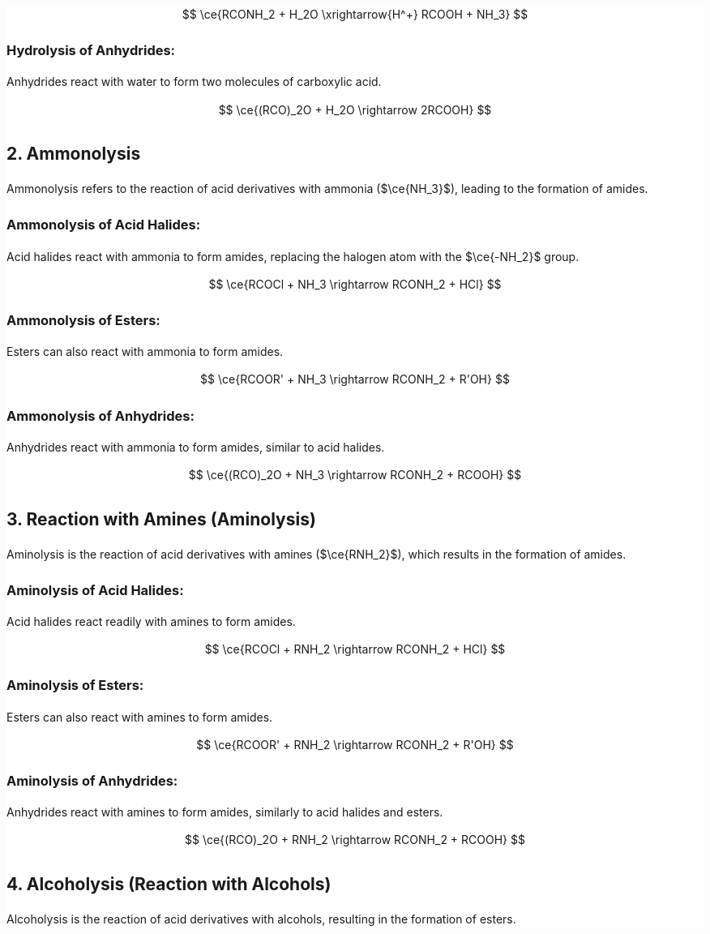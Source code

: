 $$ \ce{RCONH_2 + H_2O \xrightarrow{H^+} RCOOH + NH_3} $$

### Hydrolysis of Anhydrides:
Anhydrides react with water to form two molecules of carboxylic acid.

$$ \ce{(RCO)_2O + H_2O \rightarrow 2RCOOH} $$

## 2. **Ammonolysis**

Ammonolysis refers to the reaction of acid derivatives with ammonia ($\ce{NH_3}$), leading to the formation of amides.

### Ammonolysis of Acid Halides:
Acid halides react with ammonia to form amides, replacing the halogen atom with the $\ce{-NH_2}$ group.

$$ \ce{RCOCl + NH_3 \rightarrow RCONH_2 + HCl} $$

### Ammonolysis of Esters:
Esters can also react with ammonia to form amides.

$$ \ce{RCOOR' + NH_3 \rightarrow RCONH_2 + R'OH} $$

### Ammonolysis of Anhydrides:
Anhydrides react with ammonia to form amides, similar to acid halides.

$$ \ce{(RCO)_2O + NH_3 \rightarrow RCONH_2 + RCOOH} $$

## 3. **Reaction with Amines (Aminolysis)**

Aminolysis is the reaction of acid derivatives with amines ($\ce{RNH_2}$), which results in the formation of amides.

### Aminolysis of Acid Halides:
Acid halides react readily with amines to form amides.

$$ \ce{RCOCl + RNH_2 \rightarrow RCONH_2 + HCl} $$

### Aminolysis of Esters:
Esters can also react with amines to form amides.

$$ \ce{RCOOR' + RNH_2 \rightarrow RCONH_2 + R'OH} $$

### Aminolysis of Anhydrides:
Anhydrides react with amines to form amides, similarly to acid halides and esters.

$$ \ce{(RCO)_2O + RNH_2 \rightarrow RCONH_2 + RCOOH} $$

## 4. **Alcoholysis (Reaction with Alcohols)**

Alcoholysis is the reaction of acid derivatives with alcohols, resulting in the formation of esters.
